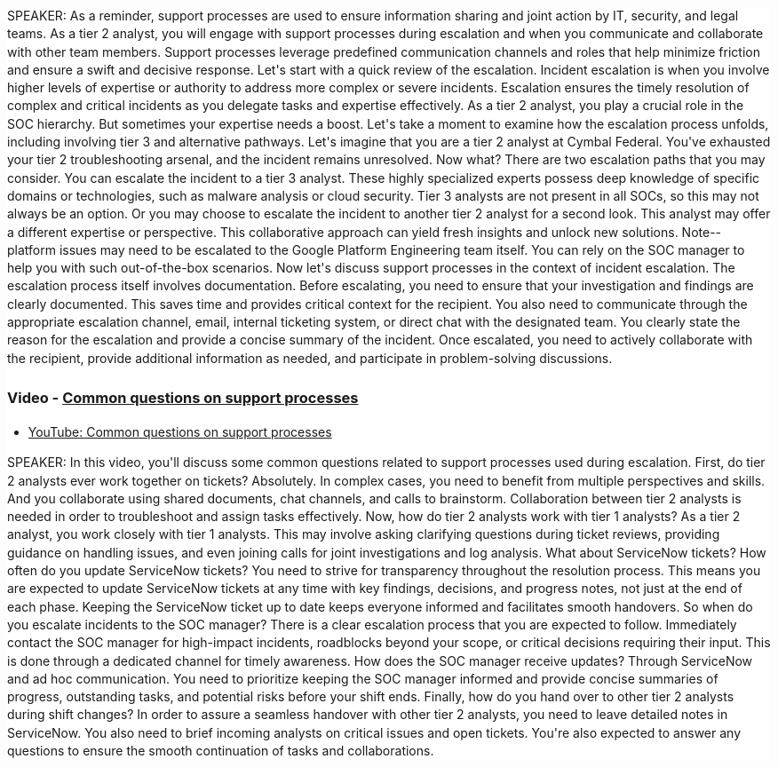 SPEAKER: As a reminder, support processes are used to ensure information sharing and joint action by IT, security, and legal teams. As a tier 2 analyst, you will engage with support processes during escalation and when you communicate and collaborate with other team members. Support processes leverage predefined communication channels and roles that help minimize friction and ensure a swift and decisive response. Let's start with a quick review of the escalation. Incident escalation is when you involve higher levels of expertise or authority to address more complex or severe incidents. Escalation ensures the timely resolution of complex and critical incidents as you delegate tasks and expertise effectively. As a tier 2 analyst, you play a crucial role in the SOC hierarchy. But sometimes your expertise needs a boost. Let's take a moment to examine how the escalation process unfolds, including involving tier 3 and alternative pathways. Let's imagine that you are a tier 2 analyst at Cymbal Federal. You've exhausted your tier 2 troubleshooting arsenal, and the incident remains unresolved. Now what? There are two escalation paths that you may consider. You can escalate the incident to a tier 3 analyst. These highly specialized experts possess deep knowledge of specific domains or technologies, such as malware analysis or cloud security. Tier 3 analysts are not present in all SOCs, so this may not always be an option. Or you may choose to escalate the incident to another tier 2 analyst for a second look. This analyst may offer a different expertise or perspective. This collaborative approach can yield fresh insights and unlock new solutions. Note-- platform issues may need to be escalated to the Google Platform Engineering team itself. You can rely on the SOC manager to help you with such out-of-the-box scenarios. Now let's discuss support processes in the context of incident escalation. The escalation process itself involves documentation. Before escalating, you need to ensure that your investigation and findings are clearly documented. This saves time and provides critical context for the recipient. You also need to communicate through the appropriate escalation channel, email, internal ticketing system, or direct chat with the designated team. You clearly state the reason for the escalation and provide a concise summary of the incident. Once escalated, you need to actively collaborate with the recipient, provide additional information as needed, and participate in problem-solving discussions.

### Video - [Common questions on support processes](https://www.cloudskillsboost.google/course_templates/1195/video/522281)

- [YouTube: Common questions on support processes](https://www.youtube.com/watch?v=Md-a2GWWbII)

SPEAKER: In this video, you'll discuss some common questions related to support processes used during escalation. First, do tier 2 analysts ever work together on tickets? Absolutely. In complex cases, you need to benefit from multiple perspectives and skills. And you collaborate using shared documents, chat channels, and calls to brainstorm. Collaboration between tier 2 analysts is needed in order to troubleshoot and assign tasks effectively. Now, how do tier 2 analysts work with tier 1 analysts? As a tier 2 analyst, you work closely with tier 1 analysts. This may involve asking clarifying questions during ticket reviews, providing guidance on handling issues, and even joining calls for joint investigations and log analysis. What about ServiceNow tickets? How often do you update ServiceNow tickets? You need to strive for transparency throughout the resolution process. This means you are expected to update ServiceNow tickets at any time with key findings, decisions, and progress notes, not just at the end of each phase. Keeping the ServiceNow ticket up to date keeps everyone informed and facilitates smooth handovers. So when do you escalate incidents to the SOC manager? There is a clear escalation process that you are expected to follow. Immediately contact the SOC manager for high-impact incidents, roadblocks beyond your scope, or critical decisions requiring their input. This is done through a dedicated channel for timely awareness. How does the SOC manager receive updates? Through ServiceNow and ad hoc communication. You need to prioritize keeping the SOC manager informed and provide concise summaries of progress, outstanding tasks, and potential risks before your shift ends. Finally, how do you hand over to other tier 2 analysts during shift changes? In order to assure a seamless handover with other tier 2 analysts, you need to leave detailed notes in ServiceNow. You also need to brief incoming analysts on critical issues and open tickets. You're also expected to answer any questions to ensure the smooth continuation of tasks and collaborations.
